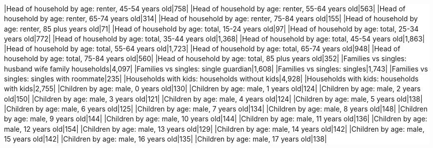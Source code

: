 |Head of household by age: renter, 45-54 years old|758|
|Head of household by age: renter, 55-64 years old|563|
|Head of household by age: renter, 65-74 years old|314|
|Head of household by age: renter, 75-84 years old|155|
|Head of household by age: renter, 85 plus years old|71|
|Head of household by age: total, 15-24 years old|97|
|Head of household by age: total, 25-34 years old|772|
|Head of household by age: total, 35-44 years old|1,368|
|Head of household by age: total, 45-54 years old|1,863|
|Head of household by age: total, 55-64 years old|1,723|
|Head of household by age: total, 65-74 years old|948|
|Head of household by age: total, 75-84 years old|560|
|Head of household by age: total, 85 plus years old|352|
|Families vs singles: husband wife family households|4,097|
|Families vs singles: single guardian|1,608|
|Families vs singles: singles|1,743|
|Families vs singles: singles with roommate|235|
|Households with kids: households without kids|4,928|
|Households with kids: households with kids|2,755|
|Children by age: male, 0 years old|130|
|Children by age: male, 1 years old|124|
|Children by age: male, 2 years old|150|
|Children by age: male, 3 years old|121|
|Children by age: male, 4 years old|124|
|Children by age: male, 5 years old|138|
|Children by age: male, 6 years old|125|
|Children by age: male, 7 years old|134|
|Children by age: male, 8 years old|148|
|Children by age: male, 9 years old|144|
|Children by age: male, 10 years old|144|
|Children by age: male, 11 years old|136|
|Children by age: male, 12 years old|154|
|Children by age: male, 13 years old|129|
|Children by age: male, 14 years old|142|
|Children by age: male, 15 years old|142|
|Children by age: male, 16 years old|135|
|Children by age: male, 17 years old|138|